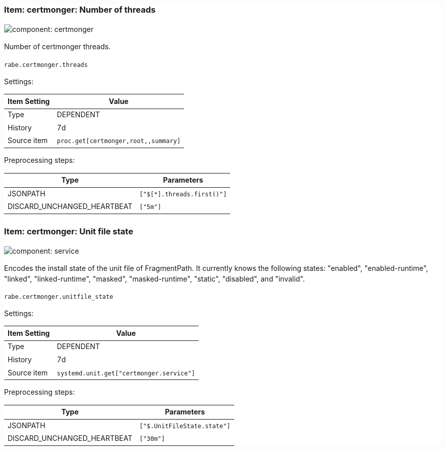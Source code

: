 ### Item: certmonger: Number of threads

![component: certmonger](https://img.shields.io/badge/component-certmonger-00c9bf)

Number of certmonger threads.

```console
rabe.certmonger.threads
```

Settings:

| Item Setting | Value |
| ------------ | ----- |
| Type | DEPENDENT |
| History | 7d |
| Source item | `proc.get[certmonger,root,,summary]` |

Preprocessing steps:

| Type | Parameters |
| ---- | ---------- |
| JSONPATH | `["$[*].threads.first()"]` |
| DISCARD_UNCHANGED_HEARTBEAT | `["5m"]` |

### Item: certmonger: Unit file state

![component: service](https://img.shields.io/badge/component-service-00c9bf)

Encodes the install state of the unit file of FragmentPath. It currently knows the following states: "enabled", "enabled-runtime", "linked", "linked-runtime", "masked", "masked-runtime", "static", "disabled", and "invalid".

```console
rabe.certmonger.unitfile_state
```

Settings:

| Item Setting | Value |
| ------------ | ----- |
| Type | DEPENDENT |
| History | 7d |
| Source item | `systemd.unit.get["certmonger.service"]` |

Preprocessing steps:

| Type | Parameters |
| ---- | ---------- |
| JSONPATH | `["$.UnitFileState.state"]` |
| DISCARD_UNCHANGED_HEARTBEAT | `["30m"]` |
